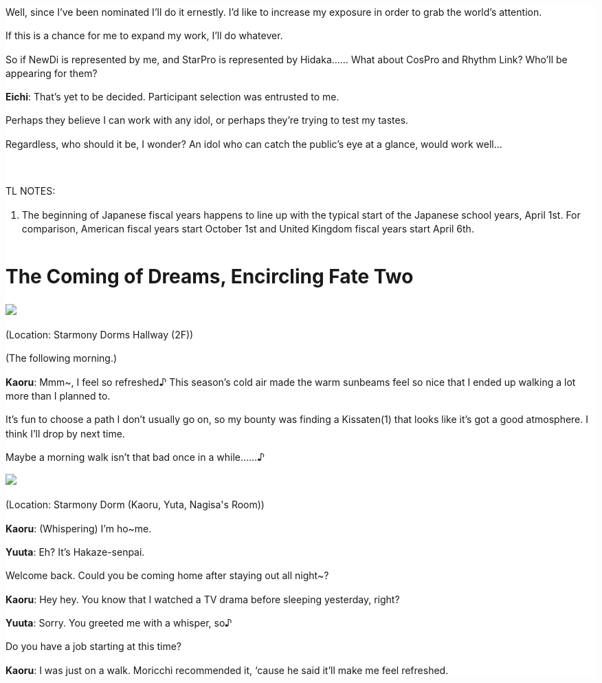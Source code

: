 Well, since I’ve been nominated I’ll do it ernestly. I’d like to increase my exposure in order to grab the world’s attention. 

If this is a chance for me to expand my work, I’ll do whatever. 

So if NewDi is represented by me, and StarPro is represented by Hidaka…… What about CosPro and Rhythm Link? Who’ll be appearing for them? 

**Eichi**: That’s yet to be decided. Participant selection was entrusted to me.

Perhaps they believe I can work with any idol, or perhaps they’re trying to test my tastes. 

Regardless, who should it be, I wonder? An idol who can catch the public’s eye at a glance, would work well… 

<br>

TL NOTES:
<ol>
<li>The beginning of Japanese fiscal years happens to line up with the typical start of the Japanese school years, April 1st. For comparison, American fiscal years start October 1st and United Kingdom fiscal years start April 6th.</li>
</ol> 

# The Coming of Dreams, Encircling Fate Two

<img src="/images/SecondEra/Spring/cg4.png">

(Location: Starmony Dorms Hallway (2F))

(The following morning.)

**Kaoru**: Mmm~, I feel so refreshed♪ This season’s cold air made the warm sunbeams feel so nice that I ended up walking a lot more than I planned to.

It’s fun to choose a path I don’t usually go on, so my bounty was finding a Kissaten(1) that looks like it’s got a good atmosphere. I think I’ll drop by next time.

Maybe a morning walk isn’t that bad once in a while……♪ 

<img src="/images/SecondEra/Spring/cg5.png">

(Location: Starmony Dorm (Kaoru, Yuta, Nagisa's Room))

**Kaoru**: (Whispering) I’m ho\~me.

**Yuuta**: Eh? It’s Hakaze-senpai. 

Welcome back.  Could you be coming home after staying out all night\~? 

**Kaoru**: Hey hey. You know that I watched a TV drama before sleeping yesterday, right? 

**Yuuta**: Sorry. You greeted me with a whisper, so♪

Do you have a job starting at this time?

**Kaoru**: I was just on a walk. Moricchi recommended it, ‘cause he said it’ll make me feel refreshed. 
